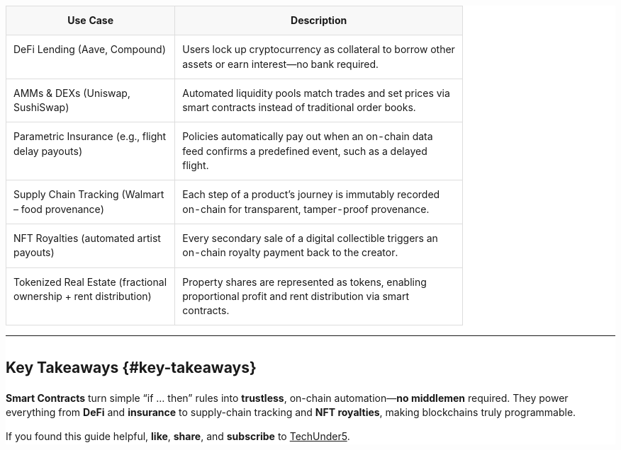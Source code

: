 <table style="width: 75%; border-collapse: collapse; margin-top: 1rem;">
  <thead>
    <tr>
      <th style="border: 1px solid #ddd; padding: 10px; background-color: #f8f8f8;">Use Case</th>
      <th style="border: 1px solid #ddd; padding: 10px; background-color: #f8f8f8;">Description</th>
    </tr>
  </thead>
  <tbody>
    <tr>
      <td style="border: 1px solid #ddd; padding: 10px;">DeFi Lending (Aave, Compound)</td>
      <td style="border: 1px solid #ddd; padding: 10px;">Users lock up cryptocurrency as collateral to borrow other assets or earn interest—no bank required.</td>
    </tr>
    <tr>
      <td style="border: 1px solid #ddd; padding: 10px;">AMMs &amp; DEXs (Uniswap, SushiSwap)</td>
      <td style="border: 1px solid #ddd; padding: 10px;">Automated liquidity pools match trades and set prices via smart contracts instead of traditional order books.</td>
    </tr>
    <tr>
      <td style="border: 1px solid #ddd; padding: 10px;">Parametric Insurance (e.g., flight delay payouts)</td>
      <td style="border: 1px solid #ddd; padding: 10px;">Policies automatically pay out when an on-chain data feed confirms a predefined event, such as a delayed flight.</td>
    </tr>
    <tr>
      <td style="border: 1px solid #ddd; padding: 10px;">Supply Chain Tracking (Walmart – food provenance)</td>
      <td style="border: 1px solid #ddd; padding: 10px;">Each step of a product’s journey is immutably recorded on-chain for transparent, tamper-proof provenance.</td>
    </tr>
    <tr>
      <td style="border: 1px solid #ddd; padding: 10px;">NFT Royalties (automated artist payouts)</td>
      <td style="border: 1px solid #ddd; padding: 10px;">Every secondary sale of a digital collectible triggers an on-chain royalty payment back to the creator.</td>
    </tr>
    <tr>
      <td style="border: 1px solid #ddd; padding: 10px;">Tokenized Real Estate (fractional ownership + rent distribution)</td>
      <td style="border: 1px solid #ddd; padding: 10px;">Property shares are represented as tokens, enabling proportional profit and rent distribution via smart contracts.</td>
    </tr>
  </tbody>
</table>

---

## Key Takeaways {#key-takeaways}

**Smart Contracts** turn simple “if … then” rules into **trustless**, on-chain automation—**no middlemen** required. They power everything from **DeFi** and **insurance** to supply-chain tracking and **NFT royalties**, making blockchains truly programmable.

If you found this guide helpful, **like**, **share**, and **subscribe** to [TechUnder5](https://www.youtube.com/@techunder5). 



